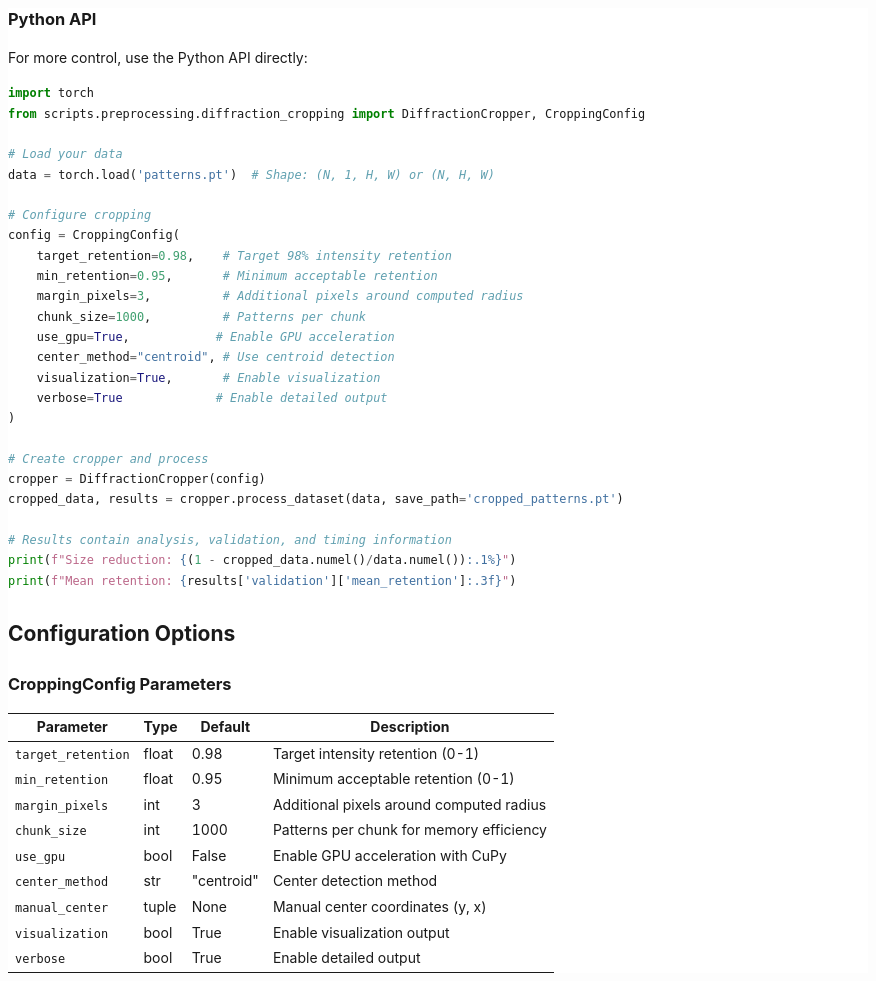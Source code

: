 ### Python API

For more control, use the Python API directly:

```python
import torch
from scripts.preprocessing.diffraction_cropping import DiffractionCropper, CroppingConfig

# Load your data
data = torch.load('patterns.pt')  # Shape: (N, 1, H, W) or (N, H, W)

# Configure cropping
config = CroppingConfig(
    target_retention=0.98,    # Target 98% intensity retention
    min_retention=0.95,       # Minimum acceptable retention
    margin_pixels=3,          # Additional pixels around computed radius
    chunk_size=1000,          # Patterns per chunk
    use_gpu=True,            # Enable GPU acceleration
    center_method="centroid", # Use centroid detection
    visualization=True,       # Enable visualization
    verbose=True             # Enable detailed output
)

# Create cropper and process
cropper = DiffractionCropper(config)
cropped_data, results = cropper.process_dataset(data, save_path='cropped_patterns.pt')

# Results contain analysis, validation, and timing information
print(f"Size reduction: {(1 - cropped_data.numel()/data.numel()):.1%}")
print(f"Mean retention: {results['validation']['mean_retention']:.3f}")
```

## Configuration Options

### CroppingConfig Parameters

| Parameter | Type | Default | Description |
|-----------|------|---------|-------------|
| `target_retention` | float | 0.98 | Target intensity retention (0-1) |
| `min_retention` | float | 0.95 | Minimum acceptable retention (0-1) |
| `margin_pixels` | int | 3 | Additional pixels around computed radius |
| `chunk_size` | int | 1000 | Patterns per chunk for memory efficiency |
| `use_gpu` | bool | False | Enable GPU acceleration with CuPy |
| `center_method` | str | "centroid" | Center detection method |
| `manual_center` | tuple | None | Manual center coordinates (y, x) |
| `visualization` | bool | True | Enable visualization output |
| `verbose` | bool | True | Enable detailed output |
